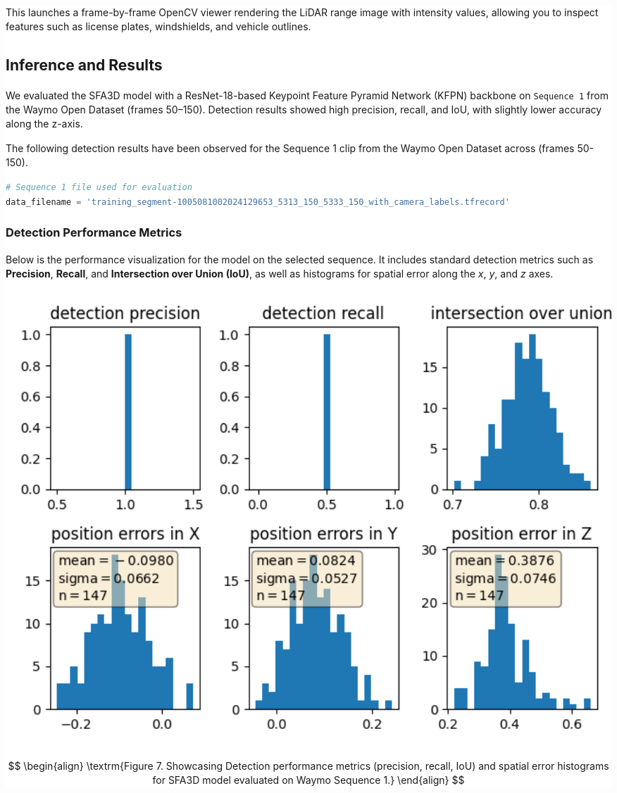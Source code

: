 This launches a frame-by-frame OpenCV viewer rendering the LiDAR range image with intensity values, allowing you to inspect features such as license plates, windshields, and vehicle outlines.



## Inference and Results
We evaluated the SFA3D model with a ResNet-18-based Keypoint Feature Pyramid Network (KFPN) backbone on `Sequence 1` from the Waymo Open Dataset (frames 50–150). Detection results showed high precision, recall, and IoU, with slightly lower accuracy along the z-axis.


The following detection results have been observed for the Sequence 1 clip from the Waymo Open Dataset across (frames 50-150).

```python
# Sequence 1 file used for evaluation
data_filename = 'training_segment-1005081002024129653_5313_150_5333_150_with_camera_labels.tfrecord'
```

### Detection Performance Metrics

Below is the performance visualization for the model on the selected sequence. It includes standard detection metrics such as **Precision**, **Recall**, and **Intersection over Union (IoU)**, as well as histograms for spatial error along the $x$, $y$, and $z$ axes.

<img src="Mid_term_project_figures/Detection-Performance-Metrics.png" width="100%" >

$$
\begin{align}
\textrm{Figure 7. Showcasing Detection performance metrics (precision, recall, IoU) and spatial error histograms for SFA3D model evaluated on Waymo Sequence 1.}
\end{align}
$$
